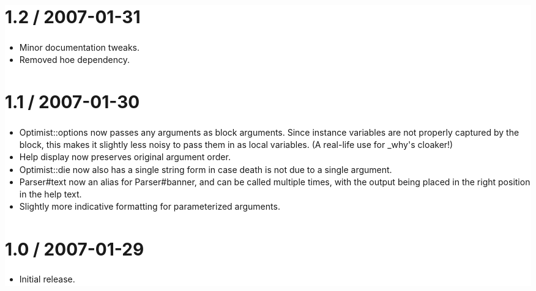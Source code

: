 # 1.2 / 2007-01-31
* Minor documentation tweaks.
* Removed hoe dependency.

# 1.1 / 2007-01-30
* Optimist::options now passes any arguments as block arguments. Since
  instance variables are not properly captured by the block, this
  makes it slightly less noisy to pass them in as local variables.
  (A real-life use for _why's cloaker!)
* Help display now preserves original argument order.
* Optimist::die now also has a single string form in case death is not
  due to a single argument.
* Parser#text now an alias for Parser#banner, and can be called
  multiple times, with the output being placed in the right position
  in the help text.
* Slightly more indicative formatting for parameterized arguments.

# 1.0 / 2007-01-29
* Initial release.

[3.0.1]: https://github.com/ManageIQ/optimist/compare/v3.0.0...v3.0.1
[3.0.0]: https://github.com/ManageIQ/optimist/compare/v2.1.3...v3.0.0
[2.1.3]: https://github.com/ManageIQ/optimist/compare/v2.1.2...v2.1.3
[2.1.2]: https://github.com/ManageIQ/optimist/compare/v2.1.1...v2.1.2
[2.1.1]: https://github.com/ManageIQ/optimist/compare/v2.1.0...v2.1.1
